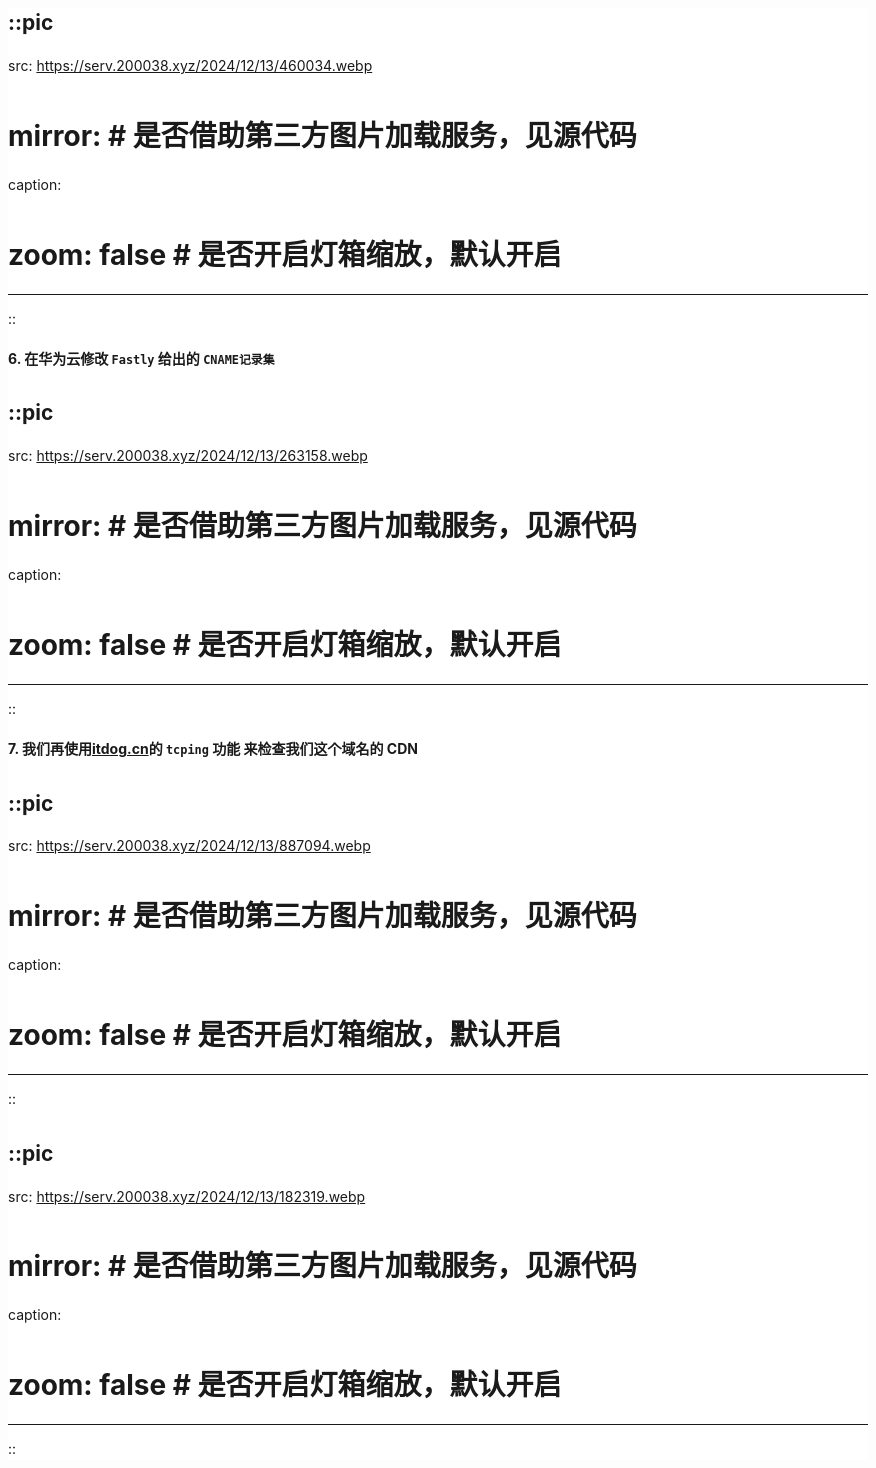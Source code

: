 ::pic
---
src: https://serv.200038.xyz/2024/12/13/460034.webp
# mirror: # 是否借助第三方图片加载服务，见源代码
caption: 
# zoom: false # 是否开启灯箱缩放，默认开启
---
::

#### 6. 在华为云修改 `Fastly` 给出的 `CNAME记录集` 

::pic
---
src: https://serv.200038.xyz/2024/12/13/263158.webp
# mirror: # 是否借助第三方图片加载服务，见源代码
caption: 
# zoom: false # 是否开启灯箱缩放，默认开启
---
::


#### 7. 我们再使用[itdog.cn](https://www.itdog.cn/tcping/)的 `tcping` 功能 来检查我们这个域名的 CDN 

::pic
---
src: https://serv.200038.xyz/2024/12/13/887094.webp
# mirror: # 是否借助第三方图片加载服务，见源代码
caption: 
# zoom: false # 是否开启灯箱缩放，默认开启
---
::

::pic
---
src: https://serv.200038.xyz/2024/12/13/182319.webp
# mirror: # 是否借助第三方图片加载服务，见源代码
caption: 
# zoom: false # 是否开启灯箱缩放，默认开启
---
::
